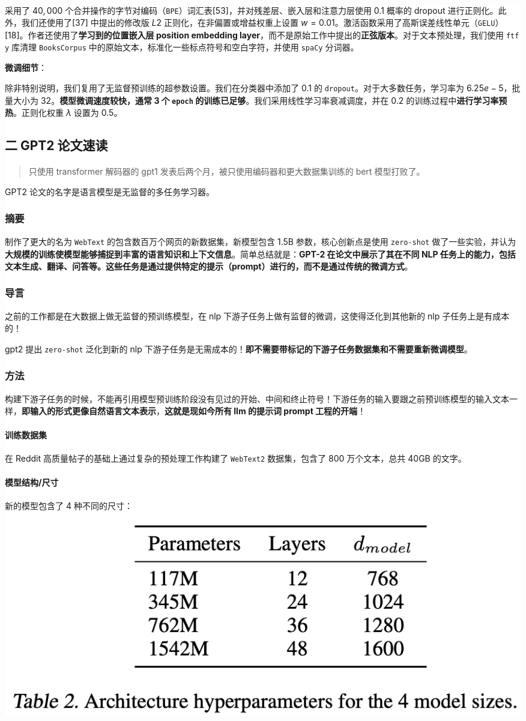 采用了 $40,000$ 个合并操作的字节对编码（`BPE`）词汇表[53]，并对残差层、嵌入层和注意力层使用 0.1 概率的 dropout 进行正则化。此外，我们还使用了[37] 中提出的修改版 $L2$ 正则化，在非偏置或增益权重上设置 $w = 0.01$。激活函数采用了高斯误差线性单元（`GELU`）[18]。作者还使用了**学习到的位置嵌入层 position embedding layer**，而不是原始工作中提出的**正弦版本**。对于文本预处理，我们使用 `ftfy` 库清理 `BooksCorpus` 中的原始文本，标准化一些标点符号和空白字符，并使用 `spaCy` 分词器。

**微调细节**：

除非特别说明，我们复用了无监督预训练的超参数设置。我们在分类器中添加了 $0.1$ 的 `dropout`。对于大多数任务，学习率为 $6.25e-5$，批量大小为 $32$。**模型微调速度较快，通常 3 个 `epoch` 的训练已足够**。我们采用线性学习率衰减调度，并在 $0.2%$ 的训练过程中**进行学习率预热**。正则化权重 $\lambda$ 设置为 $0.5$。

## 二 GPT2 论文速读

> 只使用 transformer 解码器的 gpt1 发表后两个月，被只使用编码器和更大数据集训练的 bert 模型打败了。

GPT2 论文的名字是语言模型是无监督的多任务学习器。

### 摘要

制作了更大的名为 `WebText` 的包含数百万个网页的新数据集，新模型包含 1.5B 参数，核心创新点是使用 `zero-shot` 做了一些实验，并认为**大规模的训练使模型能够捕捉到丰富的语言知识和上下文信息**。简单总结就是：**GPT-2 在论文中展示了其在不同 NLP 任务上的能力，包括文本生成、翻译、问答等。这些任务是通过提供特定的提示（prompt）进行的，而不是通过传统的微调方式**。

### 导言

之前的工作都是在大数据上做无监督的预训练模型，在 nlp 下游子任务上做有监督的微调，这使得泛化到其他新的 nlp 子任务上是有成本的！

gpt2 提出 `zero-shot` 泛化到新的 nlp 下游子任务是无需成本的！**即不需要带标记的下游子任务数据集和不需要重新微调模型**。

### 方法

构建下游子任务的时候，不能再引用模型预训练阶段没有见过的开始、中间和终止符号！下游任务的输入要跟之前预训练模型的输入文本一样，**即输入的形式更像自然语言文本表示**，**这就是现如今所有 llm 的提示词 prompt 工程的开端**！

#### 训练数据集

在 Reddit 高质量帖子的基础上通过复杂的预处理工作构建了 `WebText2` 数据集，包含了 800 万个文本，总共 40GB 的文字。

#### 模型结构/尺寸

新的模型包含了 4 种不同的尺寸：

![ 4 种 gpt2 参数](../../images/gpt1-3/gpt2-Parameters.png)
